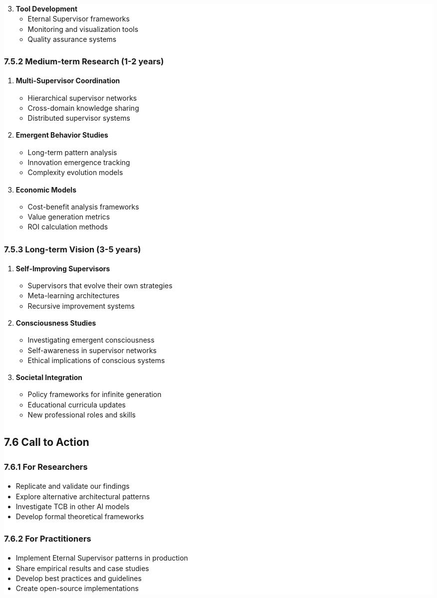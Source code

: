 3. **Tool Development**
   - Eternal Supervisor frameworks
   - Monitoring and visualization tools
   - Quality assurance systems

### 7.5.2 Medium-term Research (1-2 years)

1. **Multi-Supervisor Coordination**
   - Hierarchical supervisor networks
   - Cross-domain knowledge sharing
   - Distributed supervisor systems

2. **Emergent Behavior Studies**
   - Long-term pattern analysis
   - Innovation emergence tracking
   - Complexity evolution models

3. **Economic Models**
   - Cost-benefit analysis frameworks
   - Value generation metrics
   - ROI calculation methods

### 7.5.3 Long-term Vision (3-5 years)

1. **Self-Improving Supervisors**
   - Supervisors that evolve their own strategies
   - Meta-learning architectures
   - Recursive improvement systems

2. **Consciousness Studies**
   - Investigating emergent consciousness
   - Self-awareness in supervisor networks
   - Ethical implications of conscious systems

3. **Societal Integration**
   - Policy frameworks for infinite generation
   - Educational curricula updates
   - New professional roles and skills

## 7.6 Call to Action

### 7.6.1 For Researchers

- Replicate and validate our findings
- Explore alternative architectural patterns
- Investigate TCB in other AI models
- Develop formal theoretical frameworks

### 7.6.2 For Practitioners

- Implement Eternal Supervisor patterns in production
- Share empirical results and case studies
- Develop best practices and guidelines
- Create open-source implementations
